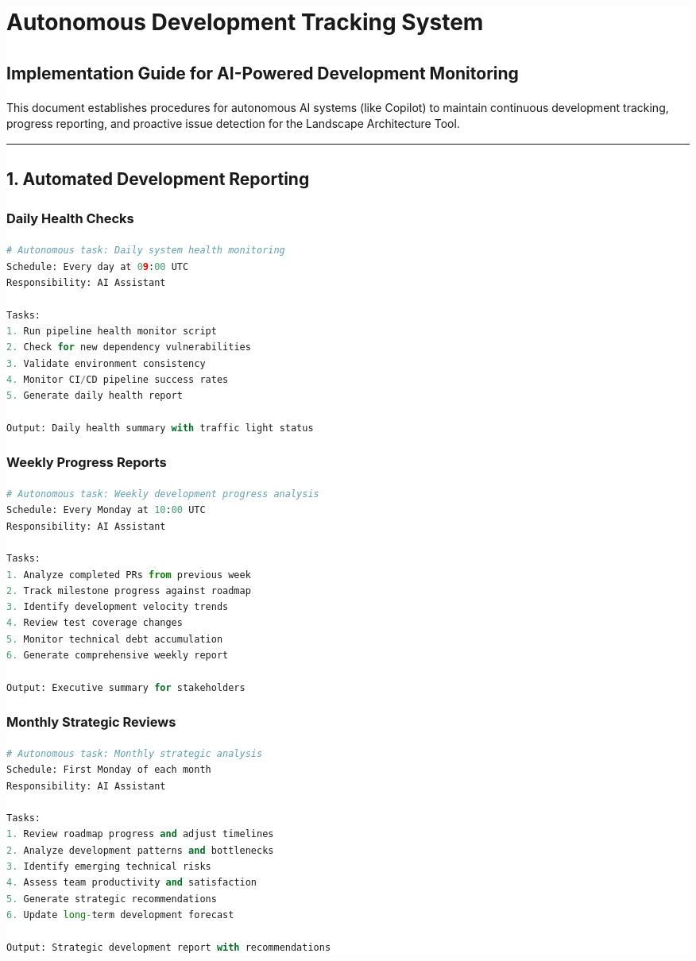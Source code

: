 # Autonomous Development Tracking System
## Implementation Guide for AI-Powered Development Monitoring

This document establishes procedures for autonomous AI systems (like Copilot) to maintain continuous development tracking, progress reporting, and proactive issue detection for the Landscape Architecture Tool.

---

## 1. Automated Development Reporting

### Daily Health Checks
```python
# Autonomous task: Daily system health monitoring
Schedule: Every day at 09:00 UTC
Responsibility: AI Assistant

Tasks:
1. Run pipeline health monitor script
2. Check for new dependency vulnerabilities  
3. Validate environment consistency
4. Monitor CI/CD pipeline success rates
5. Generate daily health report

Output: Daily health summary with traffic light status
```

### Weekly Progress Reports
```python
# Autonomous task: Weekly development progress analysis
Schedule: Every Monday at 10:00 UTC
Responsibility: AI Assistant

Tasks:
1. Analyze completed PRs from previous week
2. Track milestone progress against roadmap
3. Identify development velocity trends
4. Review test coverage changes
5. Monitor technical debt accumulation
6. Generate comprehensive weekly report

Output: Executive summary for stakeholders
```

### Monthly Strategic Reviews
```python
# Autonomous task: Monthly strategic analysis
Schedule: First Monday of each month
Responsibility: AI Assistant

Tasks:
1. Review roadmap progress and adjust timelines
2. Analyze development patterns and bottlenecks
3. Identify emerging technical risks
4. Assess team productivity and satisfaction
5. Generate strategic recommendations
6. Update long-term development forecast

Output: Strategic development report with recommendations
```
